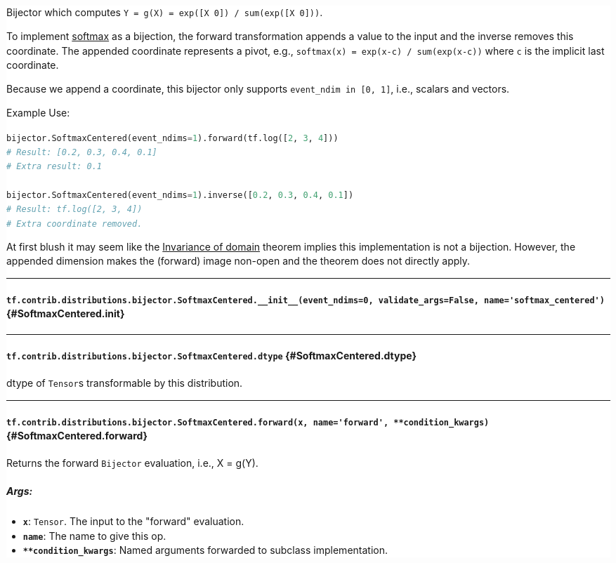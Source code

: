 Bijector which computes `Y = g(X) = exp([X 0]) / sum(exp([X 0]))`.

To implement [softmax](https://en.wikipedia.org/wiki/Softmax_function) as a
bijection, the forward transformation appends a value to the input and the
inverse removes this coordinate.  The appended coordinate represents a pivot,
e.g., `softmax(x) = exp(x-c) / sum(exp(x-c))` where `c` is the implicit last
coordinate.

Because we append a coordinate, this bijector only supports `event_ndim in [0,
1]`, i.e., scalars and vectors.

Example Use:

```python
bijector.SoftmaxCentered(event_ndims=1).forward(tf.log([2, 3, 4]))
# Result: [0.2, 0.3, 0.4, 0.1]
# Extra result: 0.1

bijector.SoftmaxCentered(event_ndims=1).inverse([0.2, 0.3, 0.4, 0.1])
# Result: tf.log([2, 3, 4])
# Extra coordinate removed.
```

At first blush it may seem like the [Invariance of domain](
https://en.wikipedia.org/wiki/Invariance_of_domain) theorem implies this
implementation is not a bijection.  However, the appended dimension
makes the (forward) image non-open and the theorem does not directly apply.
- - -

#### `tf.contrib.distributions.bijector.SoftmaxCentered.__init__(event_ndims=0, validate_args=False, name='softmax_centered')` {#SoftmaxCentered.__init__}




- - -

#### `tf.contrib.distributions.bijector.SoftmaxCentered.dtype` {#SoftmaxCentered.dtype}

dtype of `Tensor`s transformable by this distribution.


- - -

#### `tf.contrib.distributions.bijector.SoftmaxCentered.forward(x, name='forward', **condition_kwargs)` {#SoftmaxCentered.forward}

Returns the forward `Bijector` evaluation, i.e., X = g(Y).

##### Args:


*  <b>`x`</b>: `Tensor`. The input to the "forward" evaluation.
*  <b>`name`</b>: The name to give this op.
*  <b>`**condition_kwargs`</b>: Named arguments forwarded to subclass implementation.
